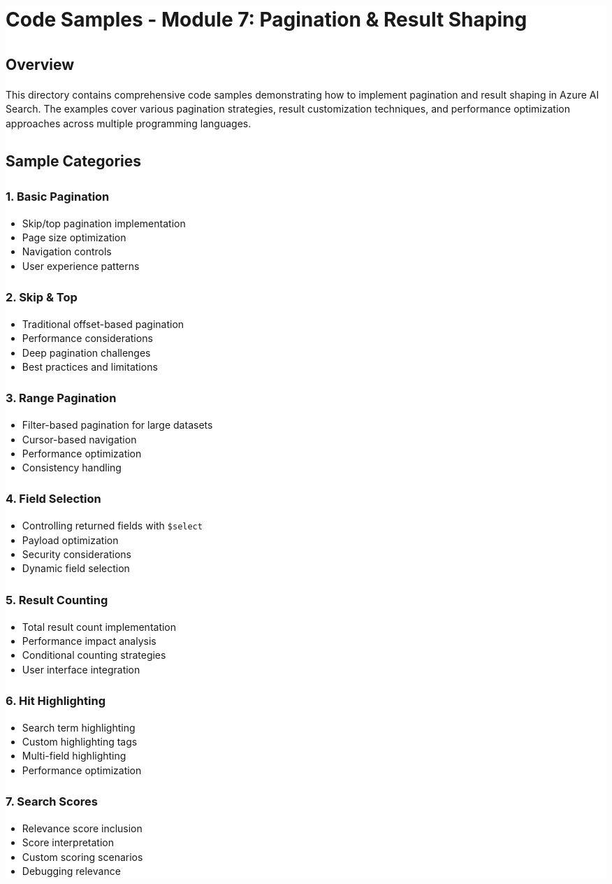 # Code Samples - Module 7: Pagination & Result Shaping

## Overview

This directory contains comprehensive code samples demonstrating how to implement pagination and result shaping in Azure AI Search. The examples cover various pagination strategies, result customization techniques, and performance optimization approaches across multiple programming languages.

## Sample Categories

### 1. Basic Pagination
- Skip/top pagination implementation
- Page size optimization
- Navigation controls
- User experience patterns

### 2. Skip & Top
- Traditional offset-based pagination
- Performance considerations
- Deep pagination challenges
- Best practices and limitations

### 3. Range Pagination
- Filter-based pagination for large datasets
- Cursor-based navigation
- Performance optimization
- Consistency handling

### 4. Field Selection
- Controlling returned fields with `$select`
- Payload optimization
- Security considerations
- Dynamic field selection

### 5. Result Counting
- Total result count implementation
- Performance impact analysis
- Conditional counting strategies
- User interface integration

### 6. Hit Highlighting
- Search term highlighting
- Custom highlighting tags
- Multi-field highlighting
- Performance optimization

### 7. Search Scores
- Relevance score inclusion
- Score interpretation
- Custom scoring scenarios
- Debugging relevance
